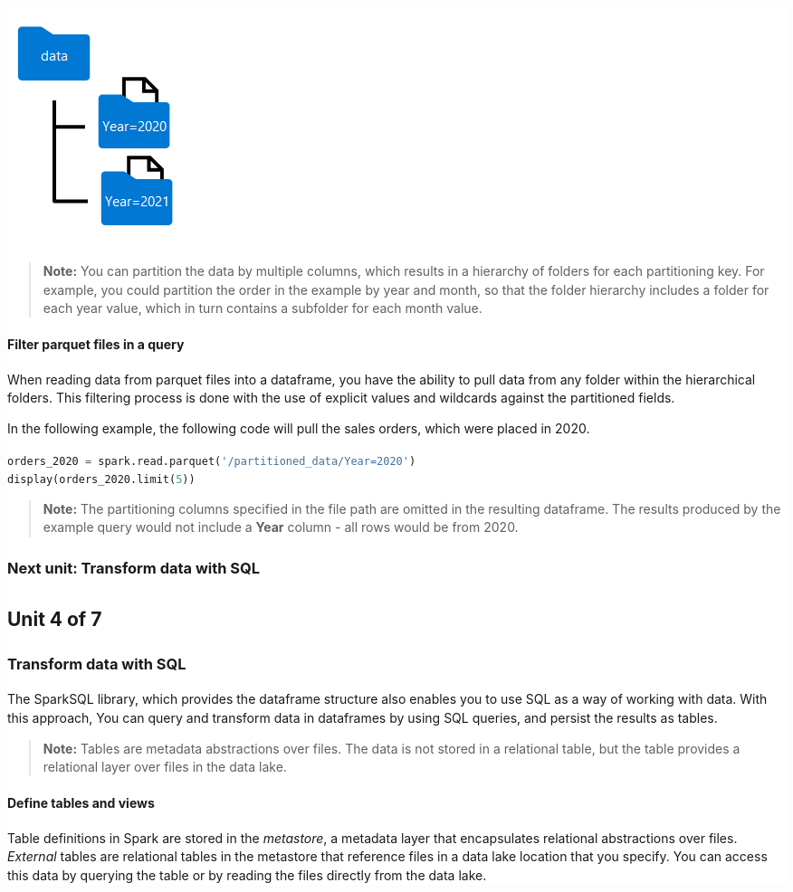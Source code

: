 ![Diagram representing a partitioned file folder structure. (https://learn.microsoft.com/en-us/training/wwl-data-ai/transform-data-spark-azure-synapse-analytics/media/3-partition-data-files.png)](../content/3-partition-data-files.png)

> **Note:** You can partition the data by multiple columns, which results in a hierarchy of folders for each partitioning key. For example, you could partition the order in the example by year and month, so that the folder hierarchy includes a folder for each year value, which in turn contains a subfolder for each month value.

#### Filter parquet files in a query

When reading data from parquet files into a dataframe, you have the ability to pull data from any folder within the hierarchical folders. This filtering process is done with the use of explicit values and wildcards against the partitioned fields.

In the following example, the following code will pull the sales orders, which were placed in 2020.

```python
orders_2020 = spark.read.parquet('/partitioned_data/Year=2020')
display(orders_2020.limit(5))
```

> **Note:** The partitioning columns specified in the file path are omitted in the resulting dataframe. The results produced by the example query would not include a **Year** column - all rows would be from 2020.

### Next unit: Transform data with SQL

## Unit 4 of 7

### Transform data with SQL

The SparkSQL library, which provides the dataframe structure also enables you to use SQL as a way of working with data. With this approach, You can query and transform data in dataframes by using SQL queries, and persist the results as tables.

> **Note:** Tables are metadata abstractions over files. The data is not stored in a relational table, but the table provides a relational layer over files in the data lake.

#### Define tables and views

Table definitions in Spark are stored in the *metastore*, a metadata layer that encapsulates relational abstractions over files. *External* tables are relational tables in the metastore that reference files in a data lake location that you specify. You can access this data by querying the table or by reading the files directly from the data lake.
